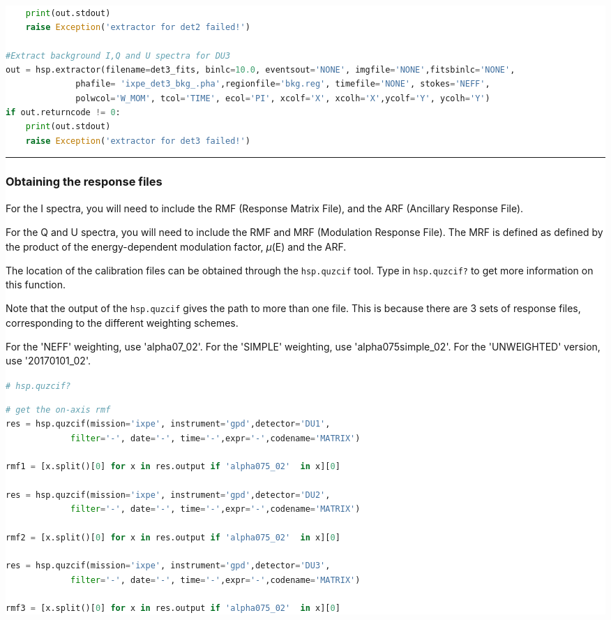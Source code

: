 ```python
    print(out.stdout)
    raise Exception('extractor for det2 failed!')

#Extract background I,Q and U spectra for DU3
out = hsp.extractor(filename=det3_fits, binlc=10.0, eventsout='NONE', imgfile='NONE',fitsbinlc='NONE', 
              phafile= 'ixpe_det3_bkg_.pha',regionfile='bkg.reg', timefile='NONE', stokes='NEFF', 
              polwcol='W_MOM', tcol='TIME', ecol='PI', xcolf='X', xcolh='X',ycolf='Y', ycolh='Y')
if out.returncode != 0:
    print(out.stdout)
    raise Exception('extractor for det3 failed!')
```

---
### Obtaining the response files

For the I spectra, you will need to include the RMF (Response Matrix File), and
the ARF (Ancillary Response File). 

For the Q and U spectra, you will need to include the RMF and MRF (Modulation Response File). The MRF is defined as defined by the product of the energy-dependent modulation factor, $\mu$(E) and the ARF.

The location of the calibration files can be obtained through the `hsp.quzcif` tool. Type in `hsp.quzcif?` to get more information on this function. 

Note that the output of the `hsp.quzcif` gives the path to more than one file. This is because there are 3 sets of response files, corresponding to the different weighting schemes. 

For the 'NEFF' weighting, use 'alpha07_02'.
For the 'SIMPLE' weighting, use 'alpha075simple_02'. 
For the 'UNWEIGHTED' version, use '20170101_02'.

```python
# hsp.quzcif?
```

```python
# get the on-axis rmf
res = hsp.quzcif(mission='ixpe', instrument='gpd',detector='DU1',
             filter='-', date='-', time='-',expr='-',codename='MATRIX')

rmf1 = [x.split()[0] for x in res.output if 'alpha075_02'  in x][0]

res = hsp.quzcif(mission='ixpe', instrument='gpd',detector='DU2',
             filter='-', date='-', time='-',expr='-',codename='MATRIX')

rmf2 = [x.split()[0] for x in res.output if 'alpha075_02'  in x][0]

res = hsp.quzcif(mission='ixpe', instrument='gpd',detector='DU3',
             filter='-', date='-', time='-',expr='-',codename='MATRIX')

rmf3 = [x.split()[0] for x in res.output if 'alpha075_02'  in x][0]
```
